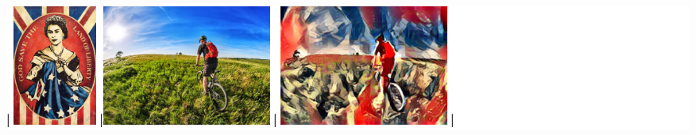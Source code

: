 | <img src="./images/styles1/1style18.jpg" height="150"> |<img src="./images/source_image/src23.jpg" height="150"> | <img src="./images/src23/style18.jpg" height="150"> |